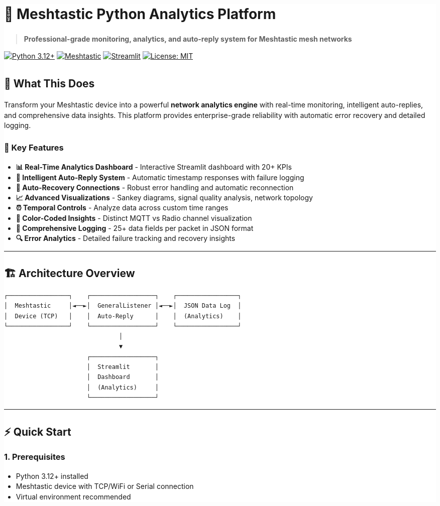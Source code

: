# 📡 Meshtastic Python Analytics Platform

> **Professional-grade monitoring, analytics, and auto-reply system for Meshtastic mesh networks**

[![Python 3.12+](https://img.shields.io/badge/python-3.12+-blue.svg)](https://www.python.org/downloads/)
[![Meshtastic](https://img.shields.io/badge/meshtastic-2.3+-green.svg)](https://meshtastic.org/)
[![Streamlit](https://img.shields.io/badge/streamlit-1.28+-red.svg)](https://streamlit.io/)
[![License: MIT](https://img.shields.io/badge/License-MIT-yellow.svg)](https://opensource.org/licenses/MIT)

## 🚀 **What This Does**

Transform your Meshtastic device into a powerful **network analytics engine** with real-time monitoring, intelligent auto-replies, and comprehensive data insights. This platform provides enterprise-grade reliability with automatic error recovery and detailed logging.

### **🎯 Key Features**

- **📊 Real-Time Analytics Dashboard** - Interactive Streamlit dashboard with 20+ KPIs
- **🤖 Intelligent Auto-Reply System** - Automatic timestamp responses with failure logging
- **🔄 Auto-Recovery Connections** - Robust error handling and automatic reconnection
- **📈 Advanced Visualizations** - Sankey diagrams, signal quality analysis, network topology
- **⏰ Temporal Controls** - Analyze data across custom time ranges
- **🎨 Color-Coded Insights** - Distinct MQTT vs Radio channel visualization
- **📝 Comprehensive Logging** - 25+ data fields per packet in JSON format
- **🔍 Error Analytics** - Detailed failure tracking and recovery insights

---

## 🏗️ **Architecture Overview**

```
┌─────────────────┐    ┌──────────────────┐    ┌─────────────────┐
│  Meshtastic     │◄──►│  GeneralListener │◄──►│  JSON Data Log  │
│  Device (TCP)   │    │  Auto-Reply      │    │  (Analytics)    │
└─────────────────┘    └──────────────────┘    └─────────────────┘
                                │
                                ▼
                       ┌──────────────────┐
                       │  Streamlit       │
                       │  Dashboard       │
                       │  (Analytics)     │
                       └──────────────────┘
```

---

## ⚡ **Quick Start**

### **1. Prerequisites**
- Python 3.12+ installed
- Meshtastic device with TCP/WiFi or Serial connection
- Virtual environment recommended
